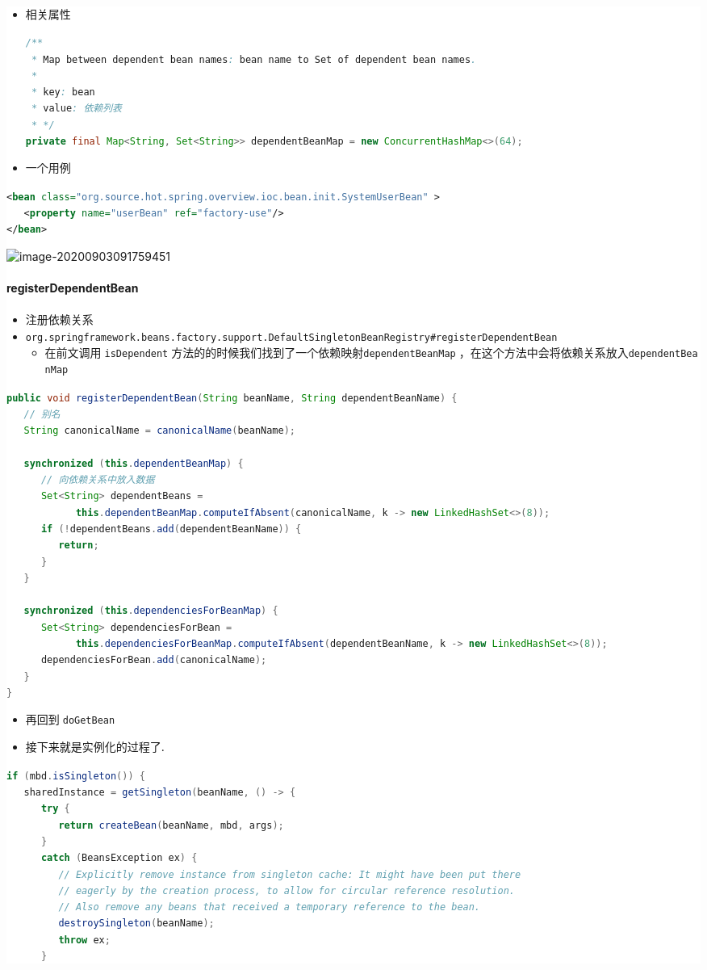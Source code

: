 - 相关属性

  ```java
  /**
   * Map between dependent bean names: bean name to Set of dependent bean names.
   *
   * key: bean
   * value: 依赖列表
   * */
  private final Map<String, Set<String>> dependentBeanMap = new ConcurrentHashMap<>(64);
  ```

- 一个用例

```xml
<bean class="org.source.hot.spring.overview.ioc.bean.init.SystemUserBean" >
   <property name="userBean" ref="factory-use"/>
</bean>
```

![image-20200903091759451](https://fastly.jsdelivr.net/gh/doocs/source-code-hunter@main/images/spring/image-20200903091759451.png)

#### registerDependentBean

- 注册依赖关系
- `org.springframework.beans.factory.support.DefaultSingletonBeanRegistry#registerDependentBean`
  - 在前文调用 `isDependent` 方法的的时候我们找到了一个依赖映射`dependentBeanMap` ，在这个方法中会将依赖关系放入`dependentBeanMap`

```java
public void registerDependentBean(String beanName, String dependentBeanName) {
   // 别名
   String canonicalName = canonicalName(beanName);

   synchronized (this.dependentBeanMap) {
      // 向依赖关系中放入数据
      Set<String> dependentBeans =
            this.dependentBeanMap.computeIfAbsent(canonicalName, k -> new LinkedHashSet<>(8));
      if (!dependentBeans.add(dependentBeanName)) {
         return;
      }
   }

   synchronized (this.dependenciesForBeanMap) {
      Set<String> dependenciesForBean =
            this.dependenciesForBeanMap.computeIfAbsent(dependentBeanName, k -> new LinkedHashSet<>(8));
      dependenciesForBean.add(canonicalName);
   }
}
```

- 再回到 `doGetBean`

- 接下来就是实例化的过程了.

```java
if (mbd.isSingleton()) {
   sharedInstance = getSingleton(beanName, () -> {
      try {
         return createBean(beanName, mbd, args);
      }
      catch (BeansException ex) {
         // Explicitly remove instance from singleton cache: It might have been put there
         // eagerly by the creation process, to allow for circular reference resolution.
         // Also remove any beans that received a temporary reference to the bean.
         destroySingleton(beanName);
         throw ex;
      }
```